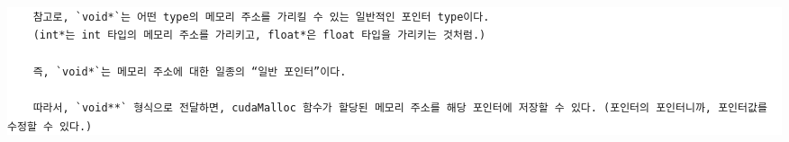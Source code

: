         참고로, `void*`는 어떤 type의 메모리 주소를 가리킬 수 있는 일반적인 포인터 type이다.
        (int*는 int 타입의 메모리 주소를 가리키고, float*은 float 타입을 가리키는 것처럼.)
        
        즉, `void*`는 메모리 주소에 대한 일종의 “일반 포인터”이다.
        
        따라서, `void**` 형식으로 전달하면, cudaMalloc 함수가 할당된 메모리 주소를 해당 포인터에 저장할 수 있다. (포인터의 포인터니까, 포인터값를 수정할 수 있다.)
